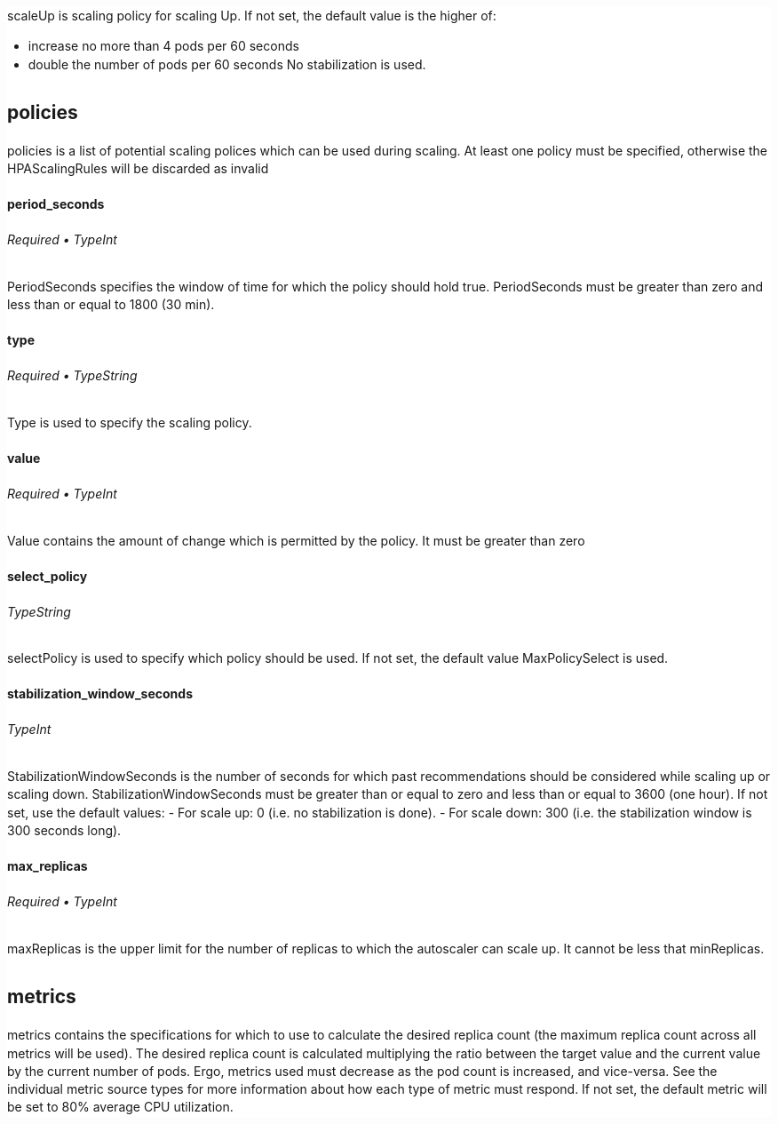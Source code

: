 scaleUp is scaling policy for scaling Up. If not set, the default value is the higher of:
  * increase no more than 4 pods per 60 seconds
  * double the number of pods per 60 seconds
No stabilization is used.

    
## policies

policies is a list of potential scaling polices which can be used during scaling. At least one policy must be specified, otherwise the HPAScalingRules will be discarded as invalid

    
#### period_seconds

###### Required •  TypeInt

PeriodSeconds specifies the window of time for which the policy should hold true. PeriodSeconds must be greater than zero and less than or equal to 1800 (30 min).
#### type

###### Required •  TypeString

Type is used to specify the scaling policy.
#### value

###### Required •  TypeInt

Value contains the amount of change which is permitted by the policy. It must be greater than zero
#### select_policy

######  TypeString

selectPolicy is used to specify which policy should be used. If not set, the default value MaxPolicySelect is used.
#### stabilization_window_seconds

######  TypeInt

StabilizationWindowSeconds is the number of seconds for which past recommendations should be considered while scaling up or scaling down. StabilizationWindowSeconds must be greater than or equal to zero and less than or equal to 3600 (one hour). If not set, use the default values: - For scale up: 0 (i.e. no stabilization is done). - For scale down: 300 (i.e. the stabilization window is 300 seconds long).
#### max_replicas

###### Required •  TypeInt

maxReplicas is the upper limit for the number of replicas to which the autoscaler can scale up. It cannot be less that minReplicas.
## metrics

metrics contains the specifications for which to use to calculate the desired replica count (the maximum replica count across all metrics will be used).  The desired replica count is calculated multiplying the ratio between the target value and the current value by the current number of pods.  Ergo, metrics used must decrease as the pod count is increased, and vice-versa.  See the individual metric source types for more information about how each type of metric must respond. If not set, the default metric will be set to 80% average CPU utilization.
